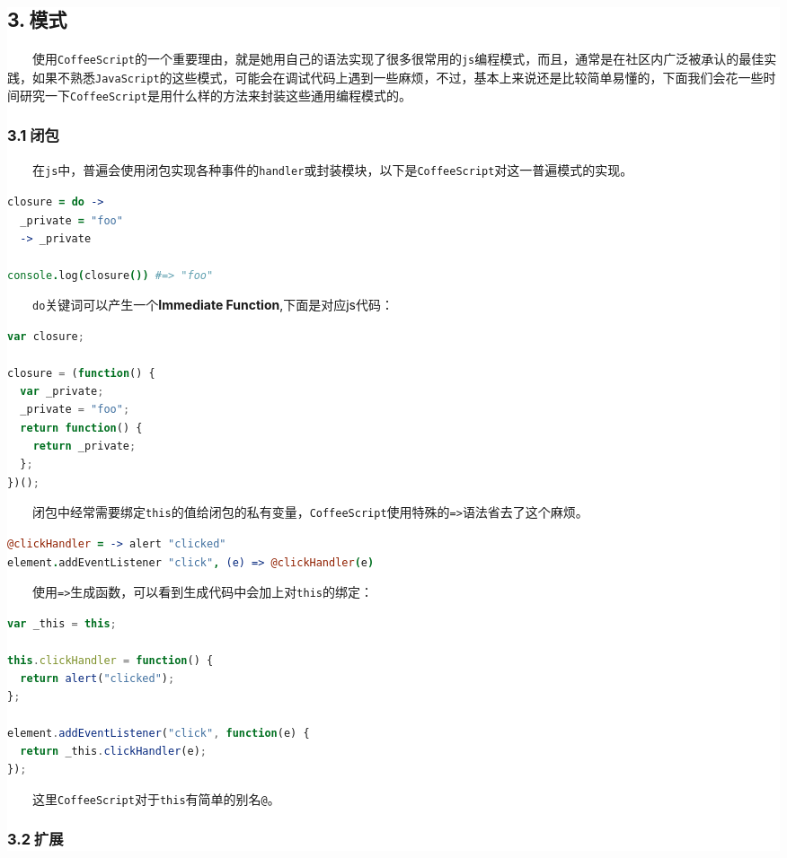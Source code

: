 ## 3. 模式

　　使用```CoffeeScript```的一个重要理由，就是她用自己的语法实现了很多很常用的```js```编程模式，而且，通常是在社区内广泛被承认的最佳实践，如果不熟悉```JavaScript```的这些模式，可能会在调试代码上遇到一些麻烦，不过，基本上来说还是比较简单易懂的，下面我们会花一些时间研究一下```CoffeeScript```是用什么样的方法来封装这些通用编程模式的。

### 3.1 闭包

　　在```js```中，普遍会使用闭包实现各种事件的```handler```或封装模块，以下是```CoffeeScript```对这一普遍模式的实现。

```coffee
closure = do ->
  _private = "foo"
  -> _private

console.log(closure()) #=> "foo"
```

　　```do```关键词可以产生一个**Immediate Function**,下面是对应js代码：

```js
var closure;

closure = (function() {
  var _private;
  _private = "foo";
  return function() {
    return _private;
  };
})();
```

　　闭包中经常需要绑定```this```的值给闭包的私有变量，```CoffeeScript```使用特殊的```=>```语法省去了这个麻烦。

```coffee
@clickHandler = -> alert "clicked"
element.addEventListener "click", (e) => @clickHandler(e)
```

　　使用```=>```生成函数，可以看到生成代码中会加上对```this```的绑定：

```js
var _this = this;

this.clickHandler = function() {
  return alert("clicked");
};

element.addEventListener("click", function(e) {
  return _this.clickHandler(e);
});
```

　　这里```CoffeeScript```对于```this```有简单的别名```@```。

### 3.2 扩展

